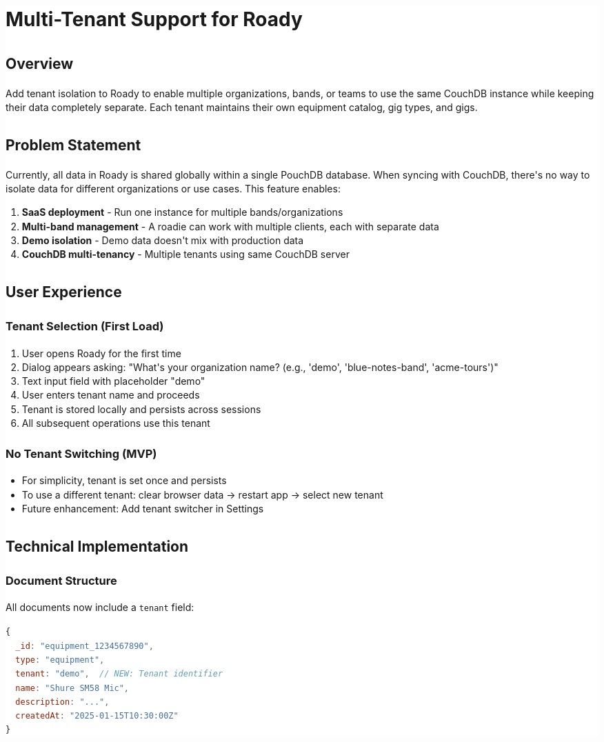 # Multi-Tenant Support for Roady

## Overview

Add tenant isolation to Roady to enable multiple organizations, bands, or teams to use the same CouchDB instance while keeping their data completely separate. Each tenant maintains their own equipment catalog, gig types, and gigs.

## Problem Statement

Currently, all data in Roady is shared globally within a single PouchDB database. When syncing with CouchDB, there's no way to isolate data for different organizations or use cases. This feature enables:

1. **SaaS deployment** - Run one instance for multiple bands/organizations
2. **Multi-band management** - A roadie can work with multiple clients, each with separate data
3. **Demo isolation** - Demo data doesn't mix with production data
4. **CouchDB multi-tenancy** - Multiple tenants using same CouchDB server

## User Experience

### Tenant Selection (First Load)
1. User opens Roady for the first time
2. Dialog appears asking: "What's your organization name? (e.g., 'demo', 'blue-notes-band', 'acme-tours')"
3. Text input field with placeholder "demo"
4. User enters tenant name and proceeds
5. Tenant is stored locally and persists across sessions
6. All subsequent operations use this tenant

### No Tenant Switching (MVP)
- For simplicity, tenant is set once and persists
- To use a different tenant: clear browser data → restart app → select new tenant
- Future enhancement: Add tenant switcher in Settings

## Technical Implementation

### Document Structure

All documents now include a `tenant` field:

```javascript
{
  _id: "equipment_1234567890",
  type: "equipment",
  tenant: "demo",  // NEW: Tenant identifier
  name: "Shure SM58 Mic",
  description: "...",
  createdAt: "2025-01-15T10:30:00Z"
}
```
